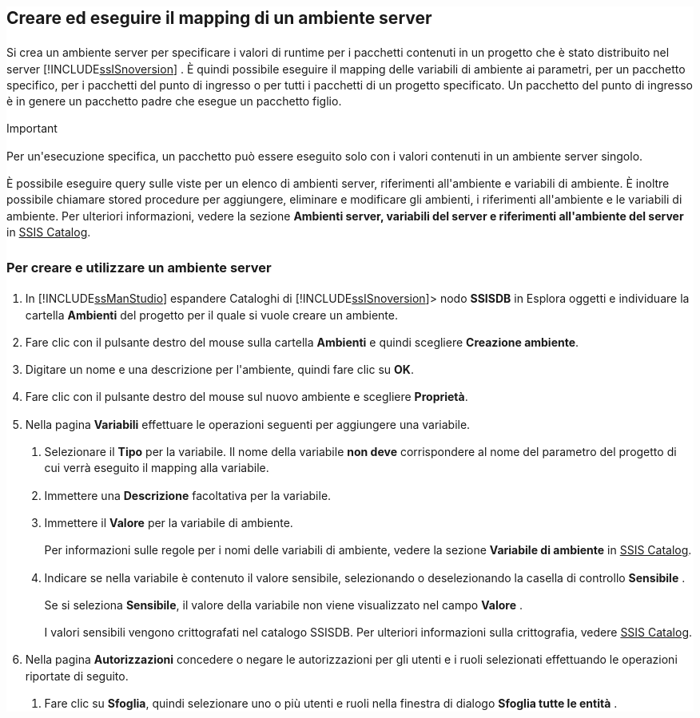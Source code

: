 ## <a name="create-and-map-a-server-environment"></a>Creare ed eseguire il mapping di un ambiente server
  Si crea un ambiente server per specificare i valori di runtime per i pacchetti contenuti in un progetto che è stato distribuito nel server [!INCLUDE[ssISnoversion](../../includes/ssisnoversion-md.md)] . È quindi possibile eseguire il mapping delle variabili di ambiente ai parametri, per un pacchetto specifico, per i pacchetti del punto di ingresso o per tutti i pacchetti di un progetto specificato. Un pacchetto del punto di ingresso è in genere un pacchetto padre che esegue un pacchetto figlio.  
  
> [!IMPORTANT]  
>  Per un'esecuzione specifica, un pacchetto può essere eseguito solo con i valori contenuti in un ambiente server singolo.  
  
 È possibile eseguire query sulle viste per un elenco di ambienti server, riferimenti all'ambiente e variabili di ambiente. È inoltre possibile chiamare stored procedure per aggiungere, eliminare e modificare gli ambienti, i riferimenti all'ambiente e le variabili di ambiente. Per ulteriori informazioni, vedere la sezione **Ambienti server, variabili del server e riferimenti all'ambiente del server** in [SSIS Catalog](../../integration-services/service/ssis-catalog.md).  
  
### <a name="to-create-and-use-a-server-environment"></a>Per creare e utilizzare un ambiente server  
  
1.  In [!INCLUDE[ssManStudio](../../includes/ssmanstudio-md.md)] espandere Cataloghi di [!INCLUDE[ssISnoversion](../../includes/ssisnoversion-md.md)]> nodo **SSISDB** in Esplora oggetti e individuare la cartella **Ambienti** del progetto per il quale si vuole creare un ambiente.  
  
2.  Fare clic con il pulsante destro del mouse sulla cartella **Ambienti** e quindi scegliere **Creazione ambiente**.  
  
3.  Digitare un nome e una descrizione per l'ambiente, quindi fare clic su **OK**.  
  
4.  Fare clic con il pulsante destro del mouse sul nuovo ambiente e scegliere **Proprietà**.  
  
5.  Nella pagina **Variabili** effettuare le operazioni seguenti per aggiungere una variabile.  
  
    1.  Selezionare il **Tipo** per la variabile. Il nome della variabile **non deve** corrispondere al nome del parametro del progetto di cui verrà eseguito il mapping alla variabile.  
  
    2.  Immettere una **Descrizione** facoltativa per la variabile.  
  
    3.  Immettere il **Valore** per la variabile di ambiente.  
  
         Per informazioni sulle regole per i nomi delle variabili di ambiente, vedere la sezione **Variabile di ambiente** in [SSIS Catalog](../../integration-services/service/ssis-catalog.md).  
  
    4.  Indicare se nella variabile è contenuto il valore sensibile, selezionando o deselezionando la casella di controllo **Sensibile** .  
  
         Se si seleziona **Sensibile**, il valore della variabile non viene visualizzato nel campo **Valore** .  
  
         I valori sensibili vengono crittografati nel catalogo SSISDB. Per ulteriori informazioni sulla crittografia, vedere [SSIS Catalog](../../integration-services/service/ssis-catalog.md).  
  
6.  Nella pagina **Autorizzazioni** concedere o negare le autorizzazioni per gli utenti e i ruoli selezionati effettuando le operazioni riportate di seguito.  
  
    1.  Fare clic su **Sfoglia**, quindi selezionare uno o più utenti e ruoli nella finestra di dialogo **Sfoglia tutte le entità** .  
  